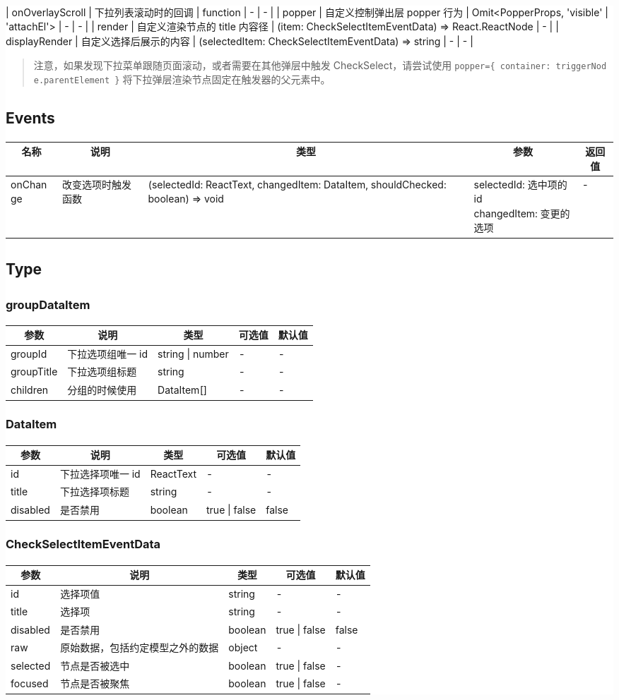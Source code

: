 | onOverlayScroll   | 下拉列表滚动时的回调                                                                                     | function                                                                    | -                                            | -                                                                     |
| popper            | 自定义控制弹出层 popper 行为                                                                             | Omit<PopperProps, 'visible' \| 'attachEl'>                                  | -                                            | -                                                                     |
| render            | 自定义渲染节点的 title 内容径                                                                            | (item: CheckSelectItemEventData) => React.ReactNode                         | -                                            |
| displayRender     | 自定义选择后展示的内容                                                                                   | (selectedItem: CheckSelectItemEventData) => string                          | -                                            | -                                                                     |

> 注意，如果发现下拉菜单跟随页面滚动，或者需要在其他弹层中触发 CheckSelect，请尝试使用 `popper={ container: triggerNode.parentElement }` 将下拉弹层渲染节点固定在触发器的父元素中。

## Events

| 名称     | 说明               | 类型                                                                           | 参数                                                   | 返回值 |
| -------- | ------------------ | ------------------------------------------------------------------------------ | ------------------------------------------------------ | ------ |
| onChange | 改变选项时触发函数 | (selectedId: ReactText, changedItem: DataItem, shouldChecked: boolean) => void | selectedId: 选中项的 id <br /> changedItem: 变更的选项 | -      |

## Type

### groupDataItem

| 参数       | 说明              | 类型             | 可选值 | 默认值 |
| ---------- | ----------------- | ---------------- | ------ | ------ |
| groupId    | 下拉选项组唯一 id | string \| number | -      | -      |
| groupTitle | 下拉选项组标题    | string           | -      | -      |
| children   | 分组的时候使用    | DataItem[]       | -      | -      |

### DataItem

| 参数     | 说明              | 类型      | 可选值        | 默认值 |
| -------- | ----------------- | --------- | ------------- | ------ |
| id       | 下拉选择项唯一 id | ReactText | -             | -      |
| title    | 下拉选择项标题    | string    | -             | -      |
| disabled | 是否禁用          | boolean   | true \| false | false  |

### CheckSelectItemEventData

| 参数     | 说明                             | 类型    | 可选值        | 默认值 |
| -------- | -------------------------------- | ------- | ------------- | ------ |
| id       | 选择项值                         | string  | -             | -      |
| title    | 选择项                           | string  | -             | -      |
| disabled | 是否禁用                         | boolean | true \| false | false  |
| raw      | 原始数据，包括约定模型之外的数据 | object  | -             | -      |
| selected | 节点是否被选中                   | boolean | true \| false | -      |
| focused  | 节点是否被聚焦                   | boolean | true \| false | -      |

